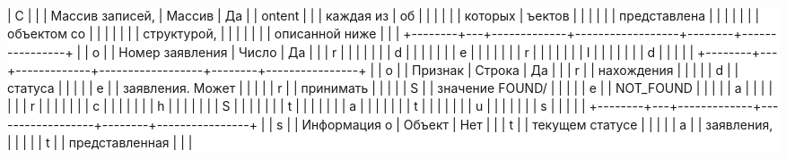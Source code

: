 | C      |   |             | Массив записей,  | Массив | Да             |
| ontent |   |             | каждая из        | об     |                |
|        |   |             | которых          | ъектов |                |
|        |   |             | представлена     |        |                |
|        |   |             | объектом со      |        |                |
|        |   |             | структурой,      |        |                |
|        |   |             | описанной ниже   |        |                |
+--------+---+-------------+------------------+--------+----------------+
|        | o |             | Номер заявления  | Число  | Да             |
|        | r |             |                  |        |                |
|        | d |             |                  |        |                |
|        | e |             |                  |        |                |
|        | r |             |                  |        |                |
|        | I |             |                  |        |                |
|        | d |             |                  |        |                |
+--------+---+-------------+------------------+--------+----------------+
|        | o |             | Признак          | Строка | Да             |
|        | r |             | нахождения       |        |                |
|        | d |             | статуса          |        |                |
|        | e |             | заявления. Может |        |                |
|        | r |             | принимать        |        |                |
|        | S |             | значение FOUND/  |        |                |
|        | e |             | NOT_FOUND        |        |                |
|        | a |             |                  |        |                |
|        | r |             |                  |        |                |
|        | c |             |                  |        |                |
|        | h |             |                  |        |                |
|        | S |             |                  |        |                |
|        | t |             |                  |        |                |
|        | a |             |                  |        |                |
|        | t |             |                  |        |                |
|        | u |             |                  |        |                |
|        | s |             |                  |        |                |
+--------+---+-------------+------------------+--------+----------------+
|        | s |             | Информация о     | Объект | Нет            |
|        | t |             | текущем статусе  |        |                |
|        | a |             | заявления,       |        |                |
|        | t |             | представленная   |        |                |